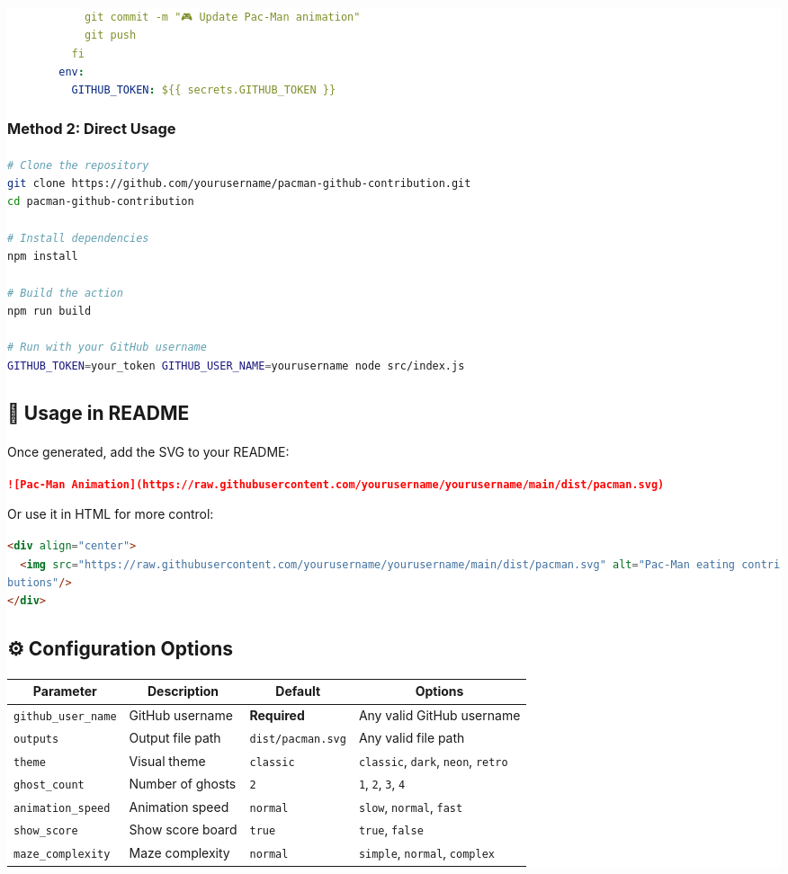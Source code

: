 ```yaml
            git commit -m "🎮 Update Pac-Man animation"
            git push
          fi
        env:
          GITHUB_TOKEN: ${{ secrets.GITHUB_TOKEN }}
```

### Method 2: Direct Usage

```bash
# Clone the repository
git clone https://github.com/yourusername/pacman-github-contribution.git
cd pacman-github-contribution

# Install dependencies
npm install

# Build the action
npm run build

# Run with your GitHub username
GITHUB_TOKEN=your_token GITHUB_USER_NAME=yourusername node src/index.js
```

## 📖 Usage in README

Once generated, add the SVG to your README:

```markdown
![Pac-Man Animation](https://raw.githubusercontent.com/yourusername/yourusername/main/dist/pacman.svg)
```

Or use it in HTML for more control:

```html
<div align="center">
  <img src="https://raw.githubusercontent.com/yourusername/yourusername/main/dist/pacman.svg" alt="Pac-Man eating contributions"/>
</div>
```

## ⚙️ Configuration Options

| Parameter | Description | Default | Options |
|-----------|-------------|---------|---------|
| `github_user_name` | GitHub username | **Required** | Any valid GitHub username |
| `outputs` | Output file path | `dist/pacman.svg` | Any valid file path |
| `theme` | Visual theme | `classic` | `classic`, `dark`, `neon`, `retro` |
| `ghost_count` | Number of ghosts | `2` | `1`, `2`, `3`, `4` |
| `animation_speed` | Animation speed | `normal` | `slow`, `normal`, `fast` |
| `show_score` | Show score board | `true` | `true`, `false` |
| `maze_complexity` | Maze complexity | `normal` | `simple`, `normal`, `complex` |
